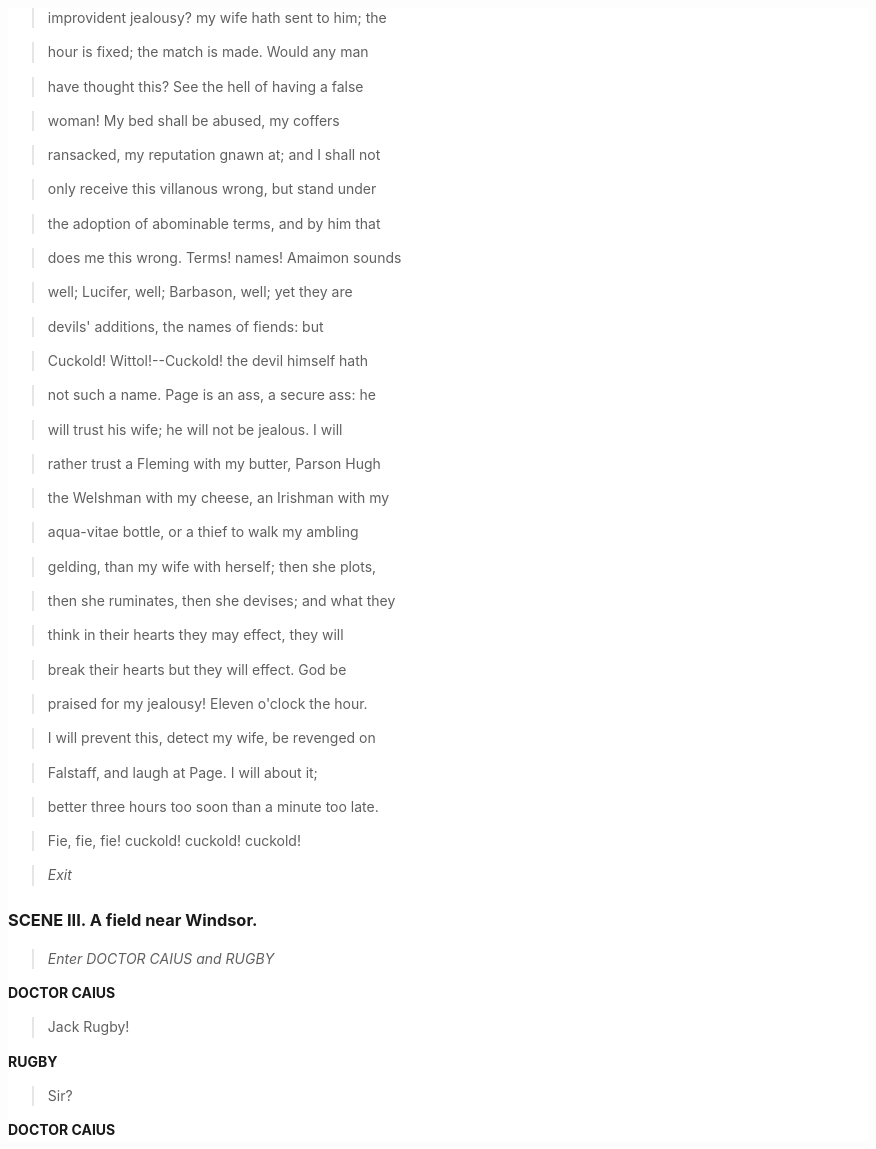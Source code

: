 > improvident jealousy? my wife hath sent to him; the  

> hour is fixed; the match is made. Would any man  

> have thought this? See the hell of having a false  

> woman! My bed shall be abused, my coffers  

> ransacked, my reputation gnawn at; and I shall not  

> only receive this villanous wrong, but stand under  

> the adoption of abominable terms, and by him that  

> does me this wrong. Terms! names! Amaimon sounds  

> well; Lucifer, well; Barbason, well; yet they are  

> devils' additions, the names of fiends: but  

> Cuckold! Wittol!--Cuckold! the devil himself hath  

> not such a name. Page is an ass, a secure ass: he  

> will trust his wife; he will not be jealous. I will  

> rather trust a Fleming with my butter, Parson Hugh  

> the Welshman with my cheese, an Irishman with my  

> aqua-vitae bottle, or a thief to walk my ambling  

> gelding, than my wife with herself; then she plots,  

> then she ruminates, then she devises; and what they  

> think in their hearts they may effect, they will  

> break their hearts but they will effect. God be  

> praised for my jealousy! Eleven o'clock the hour.  

> I will prevent this, detect my wife, be revenged on  

> Falstaff, and laugh at Page. I will about it;  

> better three hours too soon than a minute too late.  

> Fie, fie, fie! cuckold! cuckold! cuckold!  

> *Exit*

### SCENE III. A field near Windsor.

> *Enter DOCTOR CAIUS and RUGBY*

**DOCTOR CAIUS**

> Jack Rugby!  

**RUGBY**

> Sir?  

**DOCTOR CAIUS**
